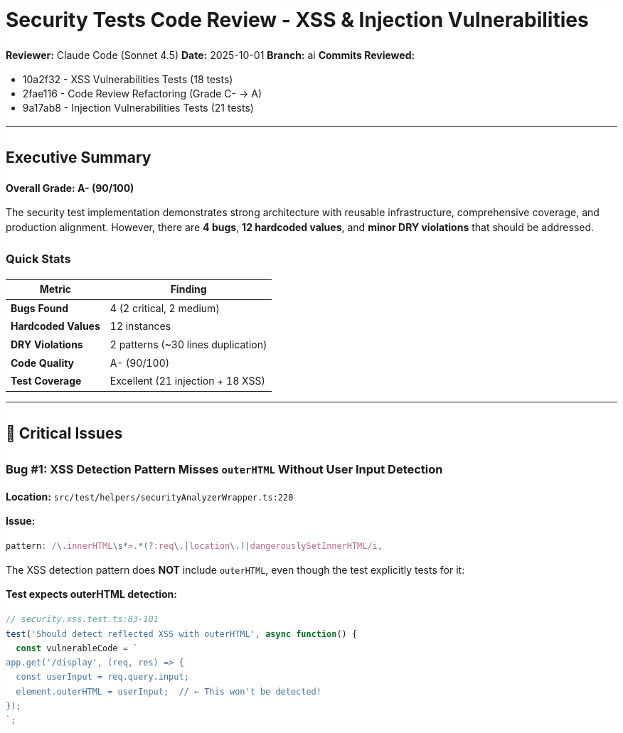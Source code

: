 # Security Tests Code Review - XSS & Injection Vulnerabilities
**Reviewer:** Claude Code (Sonnet 4.5)
**Date:** 2025-10-01
**Branch:** ai
**Commits Reviewed:**
- 10a2f32 - XSS Vulnerabilities Tests (18 tests)
- 2fae116 - Code Review Refactoring (Grade C- → A)
- 9a17ab8 - Injection Vulnerabilities Tests (21 tests)

---

## Executive Summary

**Overall Grade: A- (90/100)**

The security test implementation demonstrates strong architecture with reusable infrastructure, comprehensive coverage, and production alignment. However, there are **4 bugs**, **12 hardcoded values**, and **minor DRY violations** that should be addressed.

### Quick Stats
| Metric | Finding |
|--------|---------|
| **Bugs Found** | 4 (2 critical, 2 medium) |
| **Hardcoded Values** | 12 instances |
| **DRY Violations** | 2 patterns (~30 lines duplication) |
| **Code Quality** | A- (90/100) |
| **Test Coverage** | Excellent (21 injection + 18 XSS) |

---

## 🔴 Critical Issues

### Bug #1: XSS Detection Pattern Misses `outerHTML` Without User Input Detection
**Location:** `src/test/helpers/securityAnalyzerWrapper.ts:220`

**Issue:**
```typescript
pattern: /\.innerHTML\s*=.*(?:req\.|location\.)|dangerouslySetInnerHTML/i,
```

The XSS detection pattern does **NOT** include `outerHTML`, even though the test explicitly tests for it:

**Test expects outerHTML detection:**
```typescript
// security.xss.test.ts:83-101
test('Should detect reflected XSS with outerHTML', async function() {
  const vulnerableCode = `
app.get('/display', (req, res) => {
  const userInput = req.query.input;
  element.outerHTML = userInput;  // ← This won't be detected!
});
`;
```

